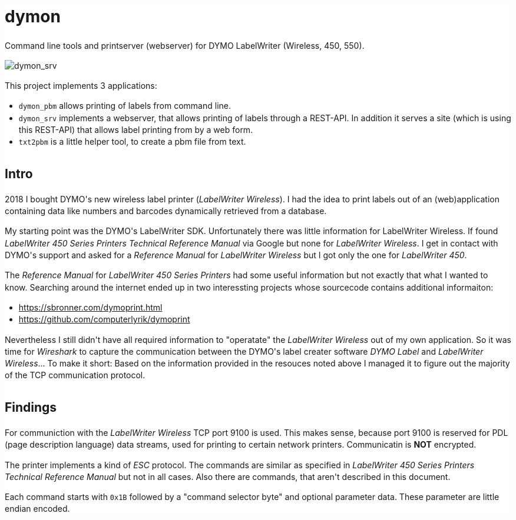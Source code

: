 # dymon
Command line tools and printserver (webserver) for DYMO LabelWriter (Wireless, 450, 550).

![dymon_srv](doc/lw.jpg)

This project implements 3 applications:
- `dymon_pbm` allows printing of labels from command line.
- `dymon_srv` implements a webserver, that allows printing of labels through a REST-API. In addition it serves a site (which is using this REST-API) that allows label printing from by a web form.
- `txt2pbm` is a little helper tool, to create a pbm file from text.


## Intro

2018 I bought DYMO's new wireless label printer (*LabelWriter Wireless*). I had the idea to print labels out of an (web)application
containing data like numbers and barcodes dynamically retrieved from a database.

My starting point was the DYMO's LabelWriter SDK. Unfortunately there was little information for LabelWriter Wireless. If found
*LabelWriter 450 Series Printers Technical Reference Manual* via Google but none for *LabelWriter Wireless*. I get in contact with
DYMO's support and asked for a *Reference Manual* for *LabelWriter Wireless* but I got only the one for *LabelWriter 450*.

The *Reference Manual* for *LabelWriter 450 Series Printers* had some useful information but not exactly that what I wanted to know. Searching
around the internet ended up in two interessting projects whose sourcecode contains additional informaiton:
- https://sbronner.com/dymoprint.html
- https://github.com/computerlyrik/dymoprint

Nevertheless I still didn't have all required information to "operatate" the *LabelWriter Wireless* out of my own application.
So it was time for *Wireshark* to capture the communication between the DYMO's label creater software *DYMO Label* and *LabelWriter Wireless*...
To make it short: Based on the information provided in the resouces noted above I managed it to figure out the majority of the TCP communication protocol.


## Findings

For communiction with the *LabelWriter Wireless* TCP port 9100 is used. This makes sense, because port 9100 is reserved for PDL (page description language)
data streams, used for printing to certain network printers. Communicatin is **NOT** encrypted.

The printer implements a kind of *ESC* protocol. The commands are similar as specified in *LabelWriter 450 Series Printers Technical Reference Manual* but not in all cases. Also there are commands, that
aren't described in this document.

Each command starts with `0x1B` followed by a "command selector byte" and optional parameter data. These parameter are little endian encoded.
